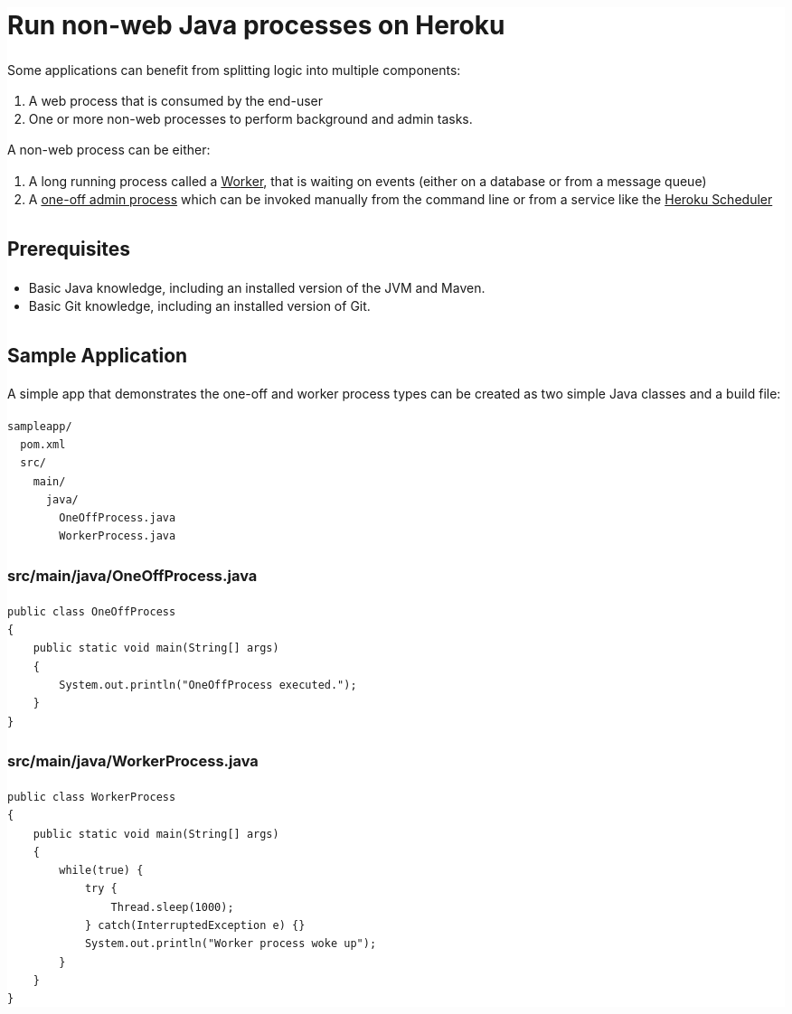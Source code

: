 # Run non-web Java processes on Heroku

Some applications can benefit from splitting logic into multiple components:

1. A web process that is consumed by the end-user
2. One or more non-web processes to perform background and admin tasks.

A non-web process can be either:

1. A long running process called a [Worker](http://devcenter.heroku.com/articles/process-model#mapping_the_unix_process_model_to_web_apps), that is waiting on events (either on a database or from a message queue)
2. A [one-off admin process](http://devcenter.heroku.com/articles/oneoff-admin-ps) which can be invoked manually from the command line or from a service like the [Heroku Scheduler](http://addons.heroku.com/scheduler)


## Prerequisites

* Basic Java knowledge, including an installed version of the JVM and Maven.
* Basic Git knowledge, including an installed version of Git.

## Sample Application

A simple app that demonstrates the one-off and worker process types can be created as two simple Java classes and a build file:

    sampleapp/
      pom.xml
      src/
        main/
          java/
            OneOffProcess.java
            WorkerProcess.java

### src/main/java/OneOffProcess.java

    public class OneOffProcess 
    {
        public static void main(String[] args)
        {
            System.out.println("OneOffProcess executed.");
        }    
    }

### src/main/java/WorkerProcess.java

    public class WorkerProcess 
    {
        public static void main(String[] args)
        {
            while(true) {
            	try { 
            	    Thread.sleep(1000);
                } catch(InterruptedException e) {}
                System.out.println("Worker process woke up");
            }
        }    
    }
    